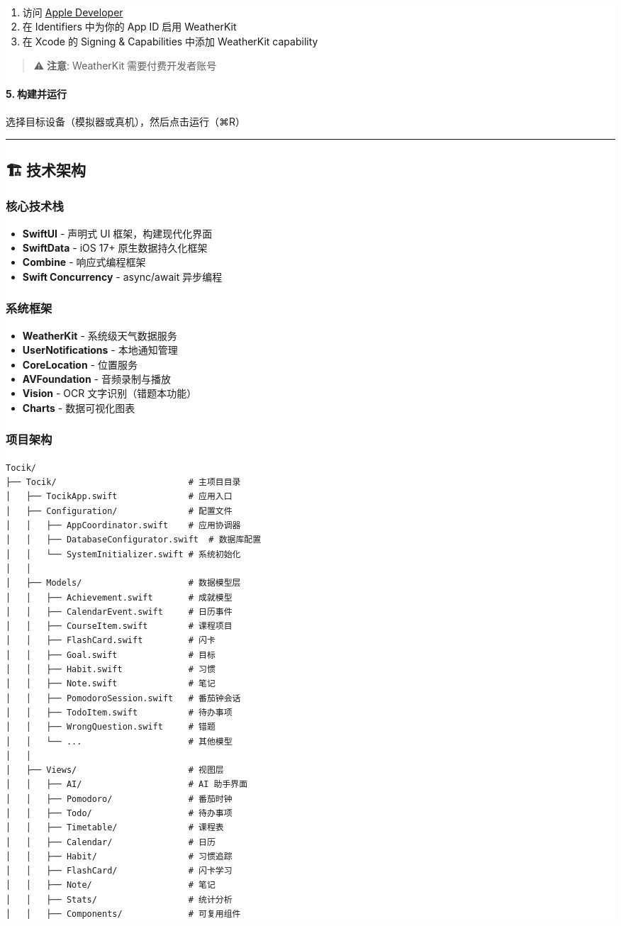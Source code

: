 1. 访问 [Apple Developer](https://developer.apple.com)
2. 在 Identifiers 中为你的 App ID 启用 WeatherKit
3. 在 Xcode 的 Signing & Capabilities 中添加 WeatherKit capability

> ⚠️ **注意**: WeatherKit 需要付费开发者账号

#### 5. 构建并运行

选择目标设备（模拟器或真机），然后点击运行（⌘R）

---

## 🏗️ 技术架构

### 核心技术栈

- **SwiftUI** - 声明式 UI 框架，构建现代化界面
- **SwiftData** - iOS 17+ 原生数据持久化框架
- **Combine** - 响应式编程框架
- **Swift Concurrency** - async/await 异步编程

### 系统框架

- **WeatherKit** - 系统级天气数据服务
- **UserNotifications** - 本地通知管理
- **CoreLocation** - 位置服务
- **AVFoundation** - 音频录制与播放
- **Vision** - OCR 文字识别（错题本功能）
- **Charts** - 数据可视化图表

### 项目架构

```
Tocik/
├── Tocik/                          # 主项目目录
│   ├── TocikApp.swift              # 应用入口
│   ├── Configuration/              # 配置文件
│   │   ├── AppCoordinator.swift    # 应用协调器
│   │   ├── DatabaseConfigurator.swift  # 数据库配置
│   │   └── SystemInitializer.swift # 系统初始化
│   │
│   ├── Models/                     # 数据模型层
│   │   ├── Achievement.swift       # 成就模型
│   │   ├── CalendarEvent.swift     # 日历事件
│   │   ├── CourseItem.swift        # 课程项目
│   │   ├── FlashCard.swift         # 闪卡
│   │   ├── Goal.swift              # 目标
│   │   ├── Habit.swift             # 习惯
│   │   ├── Note.swift              # 笔记
│   │   ├── PomodoroSession.swift   # 番茄钟会话
│   │   ├── TodoItem.swift          # 待办事项
│   │   ├── WrongQuestion.swift     # 错题
│   │   └── ...                     # 其他模型
│   │
│   ├── Views/                      # 视图层
│   │   ├── AI/                     # AI 助手界面
│   │   ├── Pomodoro/               # 番茄时钟
│   │   ├── Todo/                   # 待办事项
│   │   ├── Timetable/              # 课程表
│   │   ├── Calendar/               # 日历
│   │   ├── Habit/                  # 习惯追踪
│   │   ├── FlashCard/              # 闪卡学习
│   │   ├── Note/                   # 笔记
│   │   ├── Stats/                  # 统计分析
│   │   ├── Components/             # 可复用组件
```